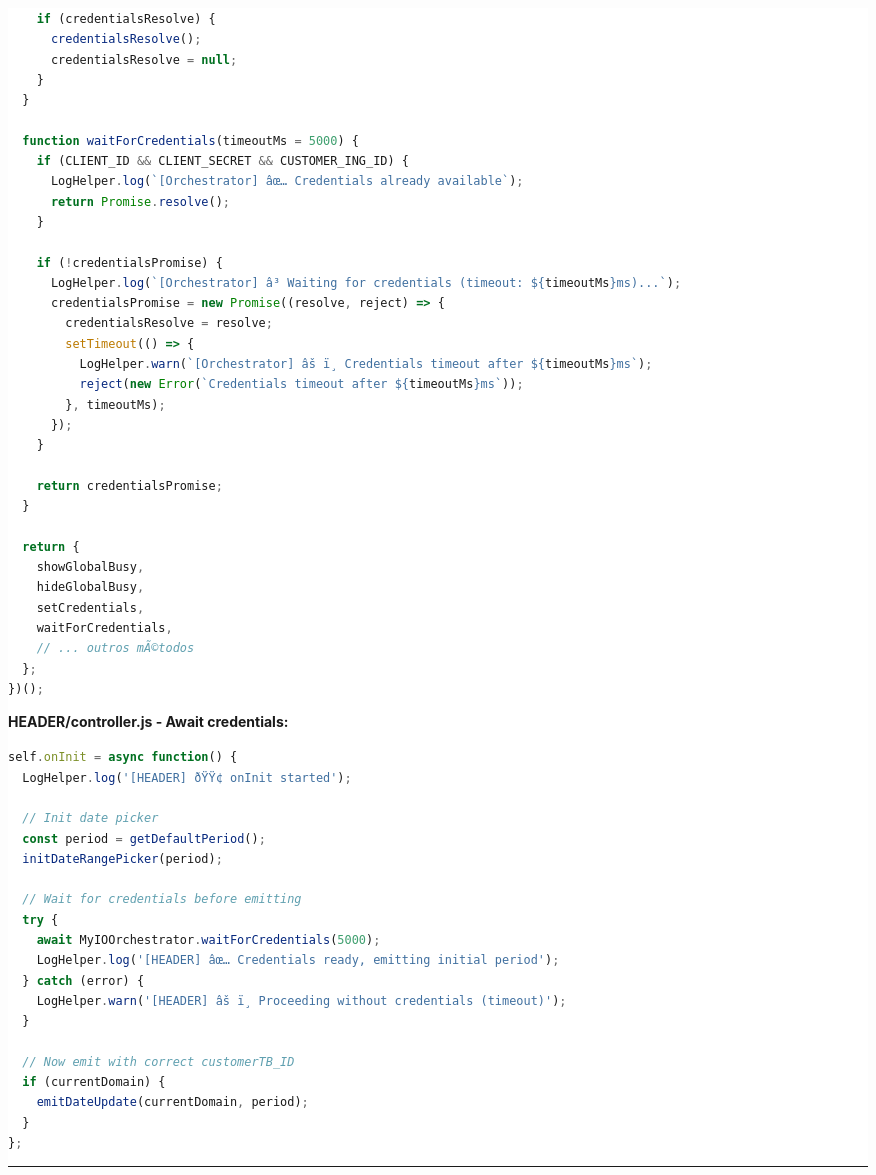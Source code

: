 ```javascript
    if (credentialsResolve) {
      credentialsResolve();
      credentialsResolve = null;
    }
  }

  function waitForCredentials(timeoutMs = 5000) {
    if (CLIENT_ID && CLIENT_SECRET && CUSTOMER_ING_ID) {
      LogHelper.log(`[Orchestrator] âœ… Credentials already available`);
      return Promise.resolve();
    }

    if (!credentialsPromise) {
      LogHelper.log(`[Orchestrator] â³ Waiting for credentials (timeout: ${timeoutMs}ms)...`);
      credentialsPromise = new Promise((resolve, reject) => {
        credentialsResolve = resolve;
        setTimeout(() => {
          LogHelper.warn(`[Orchestrator] âš ï¸ Credentials timeout after ${timeoutMs}ms`);
          reject(new Error(`Credentials timeout after ${timeoutMs}ms`));
        }, timeoutMs);
      });
    }

    return credentialsPromise;
  }

  return {
    showGlobalBusy,
    hideGlobalBusy,
    setCredentials,
    waitForCredentials,
    // ... outros mÃ©todos
  };
})();
```

**HEADER/controller.js - Await credentials:**
```javascript
self.onInit = async function() {
  LogHelper.log('[HEADER] ðŸŸ¢ onInit started');

  // Init date picker
  const period = getDefaultPeriod();
  initDateRangePicker(period);

  // Wait for credentials before emitting
  try {
    await MyIOOrchestrator.waitForCredentials(5000);
    LogHelper.log('[HEADER] âœ… Credentials ready, emitting initial period');
  } catch (error) {
    LogHelper.warn('[HEADER] âš ï¸ Proceeding without credentials (timeout)');
  }

  // Now emit with correct customerTB_ID
  if (currentDomain) {
    emitDateUpdate(currentDomain, period);
  }
};
```

---